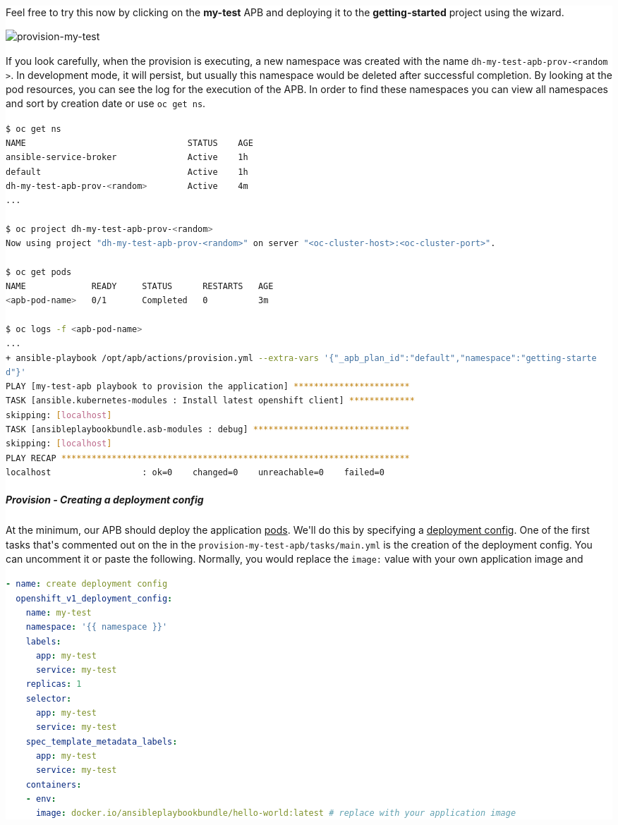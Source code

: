 Feel free to try this now by clicking on the **my-test** APB and deploying it to the **getting-started** project using the wizard.

![provision-my-test](images/provision-my-test.png)

If you look carefully, when the provision is executing, a new namespace was created with the name `dh-my-test-apb-prov-<random>`.  In development mode, it will persist, but usually this namespace would be deleted after successful completion.  By looking at the pod resources, you can see the log for the execution of the APB.  In order to find these namespaces you can view all namespaces and sort by creation date or use `oc get ns`.

```bash
$ oc get ns
NAME                                STATUS    AGE
ansible-service-broker              Active    1h
default                             Active    1h
dh-my-test-apb-prov-<random>        Active    4m
...

$ oc project dh-my-test-apb-prov-<random>
Now using project "dh-my-test-apb-prov-<random>" on server "<oc-cluster-host>:<oc-cluster-port>".

$ oc get pods
NAME             READY     STATUS      RESTARTS   AGE
<apb-pod-name>   0/1       Completed   0          3m

$ oc logs -f <apb-pod-name>
...
+ ansible-playbook /opt/apb/actions/provision.yml --extra-vars '{"_apb_plan_id":"default","namespace":"getting-started"}'
PLAY [my-test-apb playbook to provision the application] ***********************
TASK [ansible.kubernetes-modules : Install latest openshift client] *************
skipping: [localhost]
TASK [ansibleplaybookbundle.asb-modules : debug] *******************************
skipping: [localhost]
PLAY RECAP *********************************************************************
localhost                  : ok=0    changed=0    unreachable=0    failed=0
```

##### Provision - Creating a deployment config
At the minimum, our APB should deploy the application [pods](https://docs.openshift.org/latest/architecture/core_concepts/pods_and_services.html#pods).  We'll do this by specifying a [deployment config](https://docs.openshift.org/latest/architecture/core_concepts/deployments.html#deployments-and-deployment-configurations).  One of the first tasks that's commented out on the in the `provision-my-test-apb/tasks/main.yml` is the creation of the deployment config.  You can uncomment it or paste the following.  Normally, you would replace the `image:` value with your own application image and
```yaml
- name: create deployment config
  openshift_v1_deployment_config:
    name: my-test
    namespace: '{{ namespace }}'
    labels:
      app: my-test
      service: my-test
    replicas: 1
    selector:
      app: my-test
      service: my-test
    spec_template_metadata_labels:
      app: my-test
      service: my-test
    containers:
    - env:
      image: docker.io/ansibleplaybookbundle/hello-world:latest # replace with your application image
```

[TODO]: # (change the example yaml so that service/route/dc are all different names to explicitly show the relationships specified by selector, etc)
